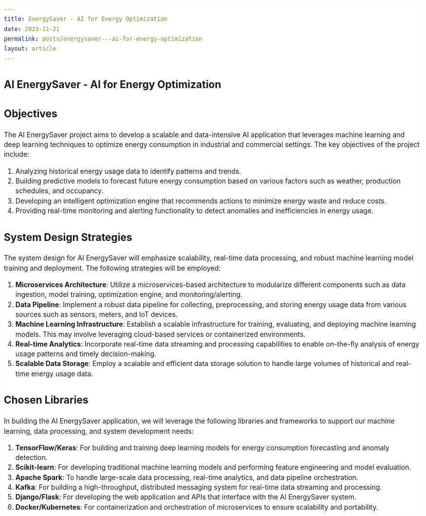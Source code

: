 ```yaml
---
title: EnergySaver - AI for Energy Optimization
date: 2023-11-21
permalink: posts/energysaver---ai-for-energy-optimization
layout: article
---
```


## AI EnergySaver - AI for Energy Optimization

## Objectives

The AI EnergySaver project aims to develop a scalable and data-intensive AI application that leverages machine learning and deep learning techniques to optimize energy consumption in industrial and commercial settings. The key objectives of the project include:

1. Analyzing historical energy usage data to identify patterns and trends.
2. Building predictive models to forecast future energy consumption based on various factors such as weather, production schedules, and occupancy.
3. Developing an intelligent optimization engine that recommends actions to minimize energy waste and reduce costs.
4. Providing real-time monitoring and alerting functionality to detect anomalies and inefficiencies in energy usage.

## System Design Strategies

The system design for AI EnergySaver will emphasize scalability, real-time data processing, and robust machine learning model training and deployment. The following strategies will be employed:

1. **Microservices Architecture**: Utilize a microservices-based architecture to modularize different components such as data ingestion, model training, optimization engine, and monitoring/alerting.
2. **Data Pipeline**: Implement a robust data pipeline for collecting, preprocessing, and storing energy usage data from various sources such as sensors, meters, and IoT devices.
3. **Machine Learning Infrastructure**: Establish a scalable infrastructure for training, evaluating, and deploying machine learning models. This may involve leveraging cloud-based services or containerized environments.
4. **Real-time Analytics**: Incorporate real-time data streaming and processing capabilities to enable on-the-fly analysis of energy usage patterns and timely decision-making.
5. **Scalable Data Storage**: Employ a scalable and efficient data storage solution to handle large volumes of historical and real-time energy usage data.

## Chosen Libraries

In building the AI EnergySaver application, we will leverage the following libraries and frameworks to support our machine learning, data processing, and system development needs:

1. **TensorFlow/Keras**: For building and training deep learning models for energy consumption forecasting and anomaly detection.
2. **Scikit-learn**: For developing traditional machine learning models and performing feature engineering and model evaluation.
3. **Apache Spark**: To handle large-scale data processing, real-time analytics, and data pipeline orchestration.
4. **Kafka**: For building a high-throughput, distributed messaging system for real-time data streaming and processing.
5. **Django/Flask**: For developing the web application and APIs that interface with the AI EnergySaver system.
6. **Docker/Kubernetes**: For containerization and orchestration of microservices to ensure scalability and portability.
